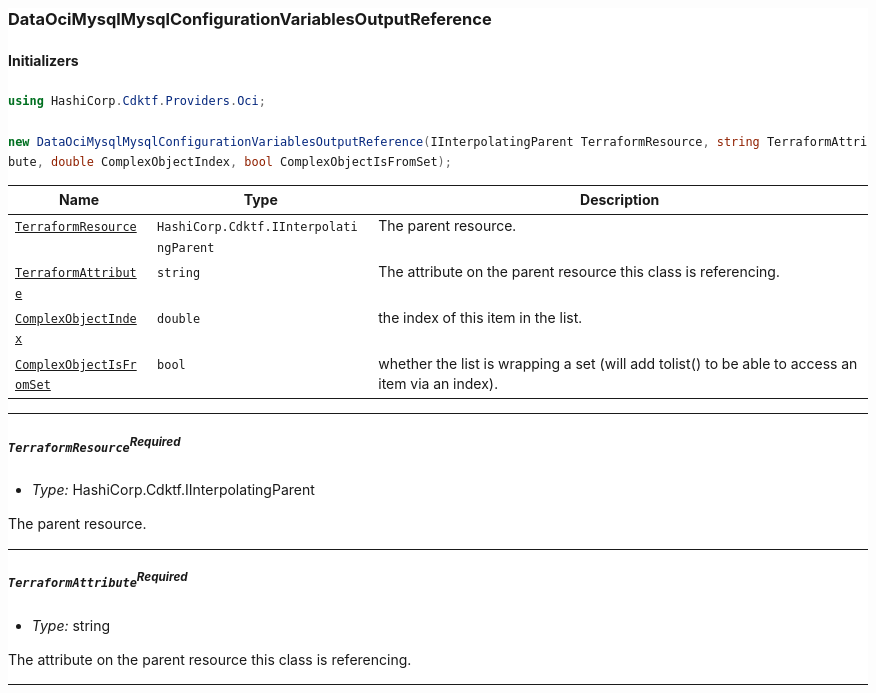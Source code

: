 

### DataOciMysqlMysqlConfigurationVariablesOutputReference <a name="DataOciMysqlMysqlConfigurationVariablesOutputReference" id="rhizo-co-terraform-provider-oci.dataOciMysqlMysqlConfiguration.DataOciMysqlMysqlConfigurationVariablesOutputReference"></a>

#### Initializers <a name="Initializers" id="rhizo-co-terraform-provider-oci.dataOciMysqlMysqlConfiguration.DataOciMysqlMysqlConfigurationVariablesOutputReference.Initializer"></a>

```csharp
using HashiCorp.Cdktf.Providers.Oci;

new DataOciMysqlMysqlConfigurationVariablesOutputReference(IInterpolatingParent TerraformResource, string TerraformAttribute, double ComplexObjectIndex, bool ComplexObjectIsFromSet);
```

| **Name** | **Type** | **Description** |
| --- | --- | --- |
| <code><a href="#rhizo-co-terraform-provider-oci.dataOciMysqlMysqlConfiguration.DataOciMysqlMysqlConfigurationVariablesOutputReference.Initializer.parameter.terraformResource">TerraformResource</a></code> | <code>HashiCorp.Cdktf.IInterpolatingParent</code> | The parent resource. |
| <code><a href="#rhizo-co-terraform-provider-oci.dataOciMysqlMysqlConfiguration.DataOciMysqlMysqlConfigurationVariablesOutputReference.Initializer.parameter.terraformAttribute">TerraformAttribute</a></code> | <code>string</code> | The attribute on the parent resource this class is referencing. |
| <code><a href="#rhizo-co-terraform-provider-oci.dataOciMysqlMysqlConfiguration.DataOciMysqlMysqlConfigurationVariablesOutputReference.Initializer.parameter.complexObjectIndex">ComplexObjectIndex</a></code> | <code>double</code> | the index of this item in the list. |
| <code><a href="#rhizo-co-terraform-provider-oci.dataOciMysqlMysqlConfiguration.DataOciMysqlMysqlConfigurationVariablesOutputReference.Initializer.parameter.complexObjectIsFromSet">ComplexObjectIsFromSet</a></code> | <code>bool</code> | whether the list is wrapping a set (will add tolist() to be able to access an item via an index). |

---

##### `TerraformResource`<sup>Required</sup> <a name="TerraformResource" id="rhizo-co-terraform-provider-oci.dataOciMysqlMysqlConfiguration.DataOciMysqlMysqlConfigurationVariablesOutputReference.Initializer.parameter.terraformResource"></a>

- *Type:* HashiCorp.Cdktf.IInterpolatingParent

The parent resource.

---

##### `TerraformAttribute`<sup>Required</sup> <a name="TerraformAttribute" id="rhizo-co-terraform-provider-oci.dataOciMysqlMysqlConfiguration.DataOciMysqlMysqlConfigurationVariablesOutputReference.Initializer.parameter.terraformAttribute"></a>

- *Type:* string

The attribute on the parent resource this class is referencing.

---
